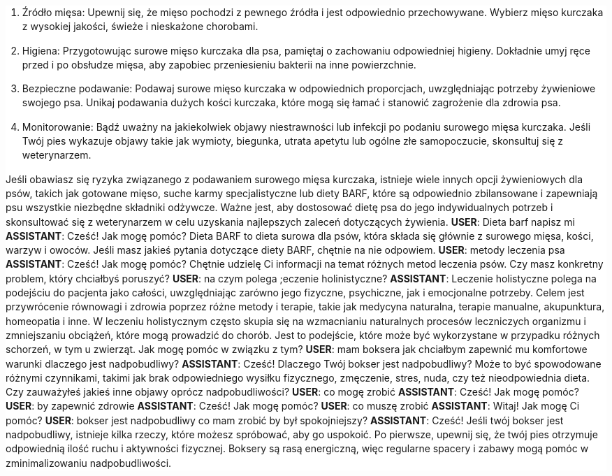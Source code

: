 

1. Źródło mięsa: Upewnij się, że mięso pochodzi z pewnego źródła i jest odpowiednio przechowywane. Wybierz mięso kurczaka z wysokiej jakości, świeże i nieskażone chorobami.



2. Higiena: Przygotowując surowe mięso kurczaka dla psa, pamiętaj o zachowaniu odpowiedniej higieny. Dokładnie umyj ręce przed i po obsłudze mięsa, aby zapobiec przeniesieniu bakterii na inne powierzchnie.



3. Bezpieczne podawanie: Podawaj surowe mięso kurczaka w odpowiednich proporcjach, uwzględniając potrzeby żywieniowe swojego psa. Unikaj podawania dużych kości kurczaka, które mogą się łamać i stanowić zagrożenie dla zdrowia psa.



4. Monitorowanie: Bądź uważny na jakiekolwiek objawy niestrawności lub infekcji po podaniu surowego mięsa kurczaka. Jeśli Twój pies wykazuje objawy takie jak wymioty, biegunka, utrata apetytu lub ogólne złe samopoczucie, skonsultuj się z weterynarzem.



Jeśli obawiasz się ryzyka związanego z podawaniem surowego mięsa kurczaka, istnieje wiele innych opcji żywieniowych dla psów, takich jak gotowane mięso, suche karmy specjalistyczne lub diety BARF, które są odpowiednio zbilansowane i zapewniają psu wszystkie niezbędne składniki odżywcze. Ważne jest, aby dostosować dietę psa do jego indywidualnych potrzeb i skonsultować się z weterynarzem w celu uzyskania najlepszych zaleceń dotyczących żywienia.
**USER**: Dieta barf napisz mi
**ASSISTANT**: Cześć! Jak mogę pomóc? Dieta BARF to dieta surowa dla psów, która składa się głównie z surowego mięsa, kości, warzyw i owoców. Jeśli masz jakieś pytania dotyczące diety BARF, chętnie na nie odpowiem.
**USER**: metody leczenia psa
**ASSISTANT**: Cześć! Jak mogę pomóc? Chętnie udzielę Ci informacji na temat różnych metod leczenia psów. Czy masz konkretny problem, który chciałbyś poruszyć?
**USER**: na czym polega ;eczenie holinistyczne?
**ASSISTANT**: Leczenie holistyczne polega na podejściu do pacjenta jako całości, uwzględniając zarówno jego fizyczne, psychiczne, jak i emocjonalne potrzeby. Celem jest przywrócenie równowagi i zdrowia poprzez różne metody i terapie, takie jak medycyna naturalna, terapie manualne, akupunktura, homeopatia i inne. W leczeniu holistycznym często skupia się na wzmacnianiu naturalnych procesów leczniczych organizmu i zmniejszaniu obciążeń, które mogą prowadzić do chorób. Jest to podejście, które może być wykorzystane w przypadku różnych schorzeń, w tym u zwierząt. Jak mogę pomóc w związku z tym?
**USER**: mam boksera jak chciałbym zapewnić mu komfortowe warunki dlaczego jest nadpobudliwy?
**ASSISTANT**: Cześć! Dlaczego Twój bokser jest nadpobudliwy? Może to być spowodowane różnymi czynnikami, takimi jak brak odpowiedniego wysiłku fizycznego, zmęczenie, stres, nuda, czy też nieodpowiednia dieta. Czy zauważyłeś jakieś inne objawy oprócz nadpobudliwości?
**USER**: co mogę zrobić
**ASSISTANT**: Cześć! Jak mogę pomóc?
**USER**: by zapewnić zdrowie
**ASSISTANT**: Cześć! Jak mogę pomóc?
**USER**: co muszę zrobić
**ASSISTANT**: Witaj! Jak mogę Ci pomóc?
**USER**: bokser jest nadpobudliwy co mam zrobić by był spokojniejszy?
**ASSISTANT**: Cześć! Jeśli twój bokser jest nadpobudliwy, istnieje kilka rzeczy, które możesz spróbować, aby go uspokoić. Po pierwsze, upewnij się, że twój pies otrzymuje odpowiednią ilość ruchu i aktywności fizycznej. Boksery są rasą energiczną, więc regularne spacery i zabawy mogą pomóc w zminimalizowaniu nadpobudliwości.
